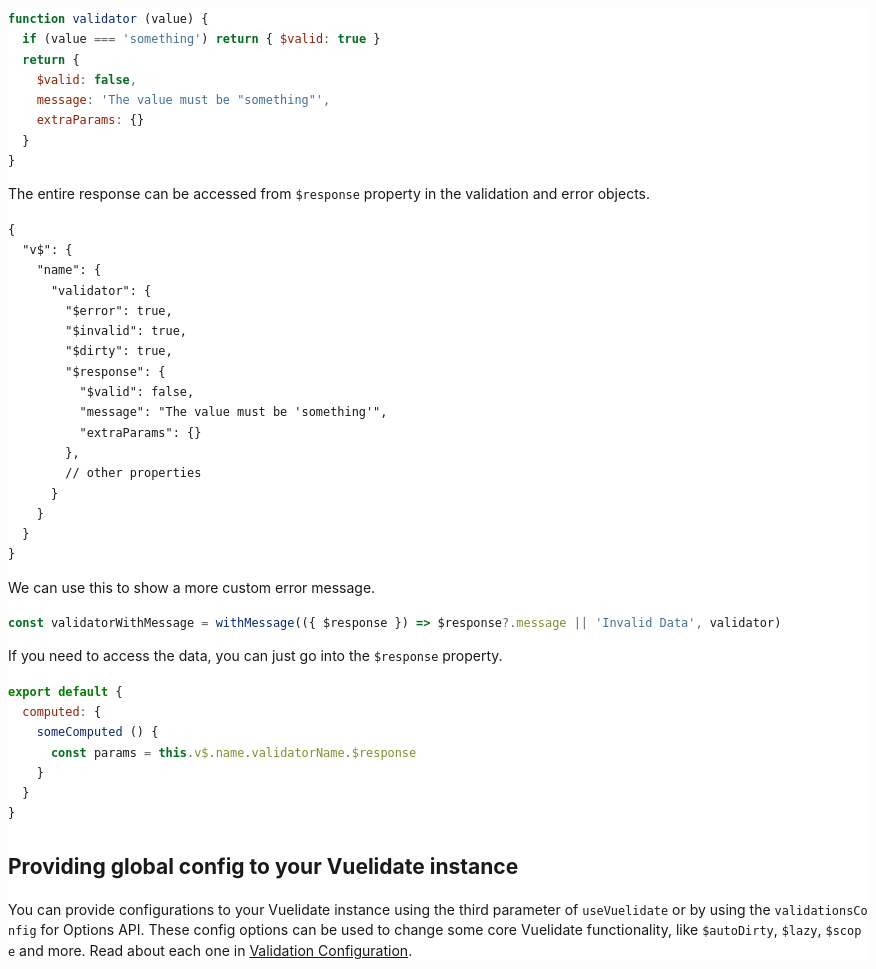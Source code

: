 ```js
function validator (value) {
  if (value === 'something') return { $valid: true }
  return {
    $valid: false,
    message: 'The value must be "something"',
    extraParams: {}
  }
}
```

The entire response can be accessed from `$response` property in the validation and error objects.

```json5
{
  "v$": {
    "name": {
      "validator": {
        "$error": true,
        "$invalid": true,
        "$dirty": true,
        "$response": {
          "$valid": false,
          "message": "The value must be 'something'",
          "extraParams": {}
        },
        // other properties
      }
    }
  }
}
```

We can use this to show a more custom error message.

```js
const validatorWithMessage = withMessage(({ $response }) => $response?.message || 'Invalid Data', validator)
```

If you need to access the data, you can just go into the `$response` property.

```js
export default {
  computed: {
    someComputed () {
      const params = this.v$.name.validatorName.$response
    }
  }
}
```

## Providing global config to your Vuelidate instance

You can provide configurations to your Vuelidate instance using the third parameter of `useVuelidate` or by using the `validationsConfig` for Options
API. These config options can be used to change some core Vuelidate functionality, like `$autoDirty`, `$lazy`, `$scope` and more. Read about each one
in [Validation Configuration](./api/configuration.md).

